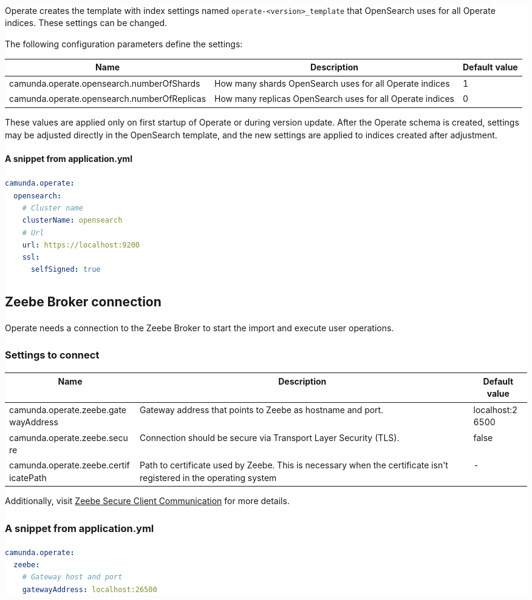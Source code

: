 Operate creates the template with index settings named `operate-<version>_template` that OpenSearch uses for all Operate indices. These settings can be changed.

The following configuration parameters define the settings:

| Name                                        | Description                                               | Default value |
| ------------------------------------------- | --------------------------------------------------------- | ------------- |
| camunda.operate.opensearch.numberOfShards   | How many shards OpenSearch uses for all Operate indices   | 1             |
| camunda.operate.opensearch.numberOfReplicas | How many replicas OpenSearch uses for all Operate indices | 0             |

These values are applied only on first startup of Operate or during version update. After the Operate
schema is created, settings may be adjusted directly in the OpenSearch template, and the new settings are applied
to indices created after adjustment.

#### A snippet from application.yml

```yaml
camunda.operate:
  opensearch:
    # Cluster name
    clusterName: opensearch
    # Url
    url: https://localhost:9200
    ssl:
      selfSigned: true
```

## Zeebe Broker connection

Operate needs a connection to the Zeebe Broker to start the import and execute user operations.

### Settings to connect

| Name                                  | Description                                                                                                        | Default value   |
| ------------------------------------- | ------------------------------------------------------------------------------------------------------------------ | --------------- |
| camunda.operate.zeebe.gatewayAddress  | Gateway address that points to Zeebe as hostname and port.                                                         | localhost:26500 |
| camunda.operate.zeebe.secure          | Connection should be secure via Transport Layer Security (TLS).                                                    | false           |
| camunda.operate.zeebe.certificatePath | Path to certificate used by Zeebe. This is necessary when the certificate isn't registered in the operating system | -               |

Additionally, visit [Zeebe Secure Client Communication](/self-managed/components/orchestration-cluster/zeebe/security/secure-client-communication.md) for more details.

### A snippet from application.yml

```yaml
camunda.operate:
  zeebe:
    # Gateway host and port
    gatewayAddress: localhost:26500
```
